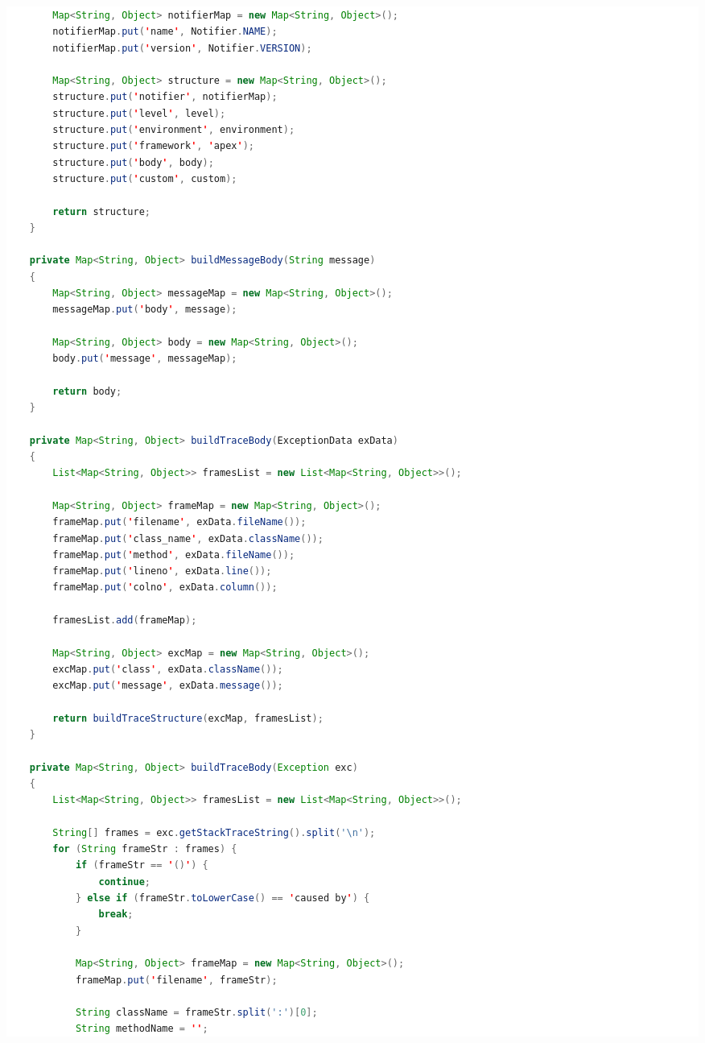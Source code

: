 ```java | classes/DataBuilder.cls
        Map<String, Object> notifierMap = new Map<String, Object>();
        notifierMap.put('name', Notifier.NAME);
        notifierMap.put('version', Notifier.VERSION);

        Map<String, Object> structure = new Map<String, Object>();
        structure.put('notifier', notifierMap);
        structure.put('level', level);
        structure.put('environment', environment);
        structure.put('framework', 'apex');
        structure.put('body', body);
        structure.put('custom', custom);

        return structure;
    }

    private Map<String, Object> buildMessageBody(String message)
    {
        Map<String, Object> messageMap = new Map<String, Object>();
        messageMap.put('body', message);

        Map<String, Object> body = new Map<String, Object>();
        body.put('message', messageMap);

        return body;
    }

    private Map<String, Object> buildTraceBody(ExceptionData exData)
    {
        List<Map<String, Object>> framesList = new List<Map<String, Object>>();

        Map<String, Object> frameMap = new Map<String, Object>();
        frameMap.put('filename', exData.fileName());
        frameMap.put('class_name', exData.className());
        frameMap.put('method', exData.fileName());
        frameMap.put('lineno', exData.line());
        frameMap.put('colno', exData.column());

        framesList.add(frameMap);

        Map<String, Object> excMap = new Map<String, Object>();
        excMap.put('class', exData.className());
        excMap.put('message', exData.message());

        return buildTraceStructure(excMap, framesList);
    }

    private Map<String, Object> buildTraceBody(Exception exc)
    {
        List<Map<String, Object>> framesList = new List<Map<String, Object>>();

        String[] frames = exc.getStackTraceString().split('\n');
        for (String frameStr : frames) {
            if (frameStr == '()') {
                continue;
            } else if (frameStr.toLowerCase() == 'caused by') {
                break;
            }

            Map<String, Object> frameMap = new Map<String, Object>();
            frameMap.put('filename', frameStr);

            String className = frameStr.split(':')[0];
            String methodName = '';
```